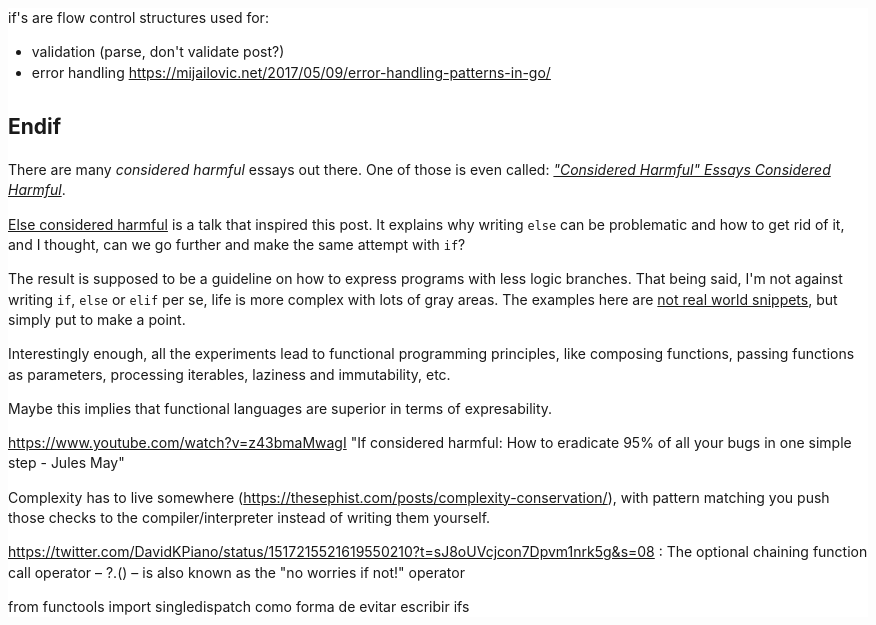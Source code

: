 if's are flow control structures used for:
- validation (parse, don't validate post?)
- error handling https://mijailovic.net/2017/05/09/error-handling-patterns-in-go/


## Endif

There are many *considered harmful* essays out there. One of those is even
called: *["Considered Harmful" Essays Considered Harmful][3]*.

[Else considered harmful][4] is a talk that inspired this post.  It explains
why writing `else` can be problematic and how to get rid of it, and I thought,
can we go further and make the same attempt with `if`?

The result is supposed to be a guideline on how to express programs with less
logic branches. That being said, I'm not against writing `if`, `else` or `elif`
per se, life is more complex with lots of gray areas. The examples here are
[not real world snippets][1], but simply put to make a point.

Interestingly enough, all the experiments lead to functional programming
principles, like composing functions, passing functions as parameters,
processing iterables, laziness and immutability, etc.

Maybe this implies that functional languages are superior in terms of expresability.

https://www.youtube.com/watch?v=z43bmaMwagI "If considered harmful: How to eradicate 95% of all your bugs in one simple step - Jules May"

Complexity has to live somewhere (https://thesephist.com/posts/complexity-conservation/), with pattern matching you push those checks to the compiler/interpreter instead of writing them yourself.


https://twitter.com/DavidKPiano/status/1517215521619550210?t=sJ8oUVcjcon7Dpvm1nrk5g&s=08 : The optional chaining function call operator – ?.() – is also known as the "no worries if not!" operator

from functools import singledispatch como forma de evitar escribir ifs


[0]: https://blog.timoxley.com/post/47041269194/avoid-else-return-early "Avoid else, return early"
[1]: https://gist.github.com/hernantz/ca79890b9b212c6df45e615d94320f6e
[2]: https://stackoverflow.com/a/1554691/518918
[3]: https://meyerweb.com/eric/comment/chech.html "“Considered Harmful” Essays Considered Harmful"
[4]: https://speakerdeck.com/nb/else-considered-harmful
[5]: https://jrsinclair.com/articles/2017/javascript-without-loops/ "JavaScript Without Loops"
[6]: https://en.wikipedia.org/wiki/Truth_table "Truth table"
